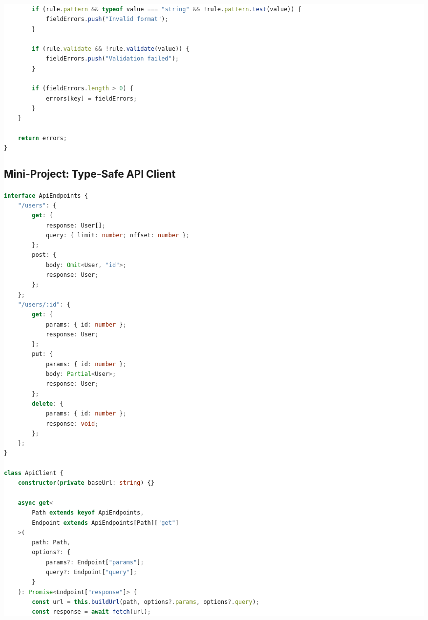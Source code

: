 ```typescript
        if (rule.pattern && typeof value === "string" && !rule.pattern.test(value)) {
            fieldErrors.push("Invalid format");
        }

        if (rule.validate && !rule.validate(value)) {
            fieldErrors.push("Validation failed");
        }

        if (fieldErrors.length > 0) {
            errors[key] = fieldErrors;
        }
    }

    return errors;
}
```

## Mini-Project: Type-Safe API Client

```typescript
interface ApiEndpoints {
    "/users": {
        get: {
            response: User[];
            query: { limit: number; offset: number };
        };
        post: {
            body: Omit<User, "id">;
            response: User;
        };
    };
    "/users/:id": {
        get: {
            params: { id: number };
            response: User;
        };
        put: {
            params: { id: number };
            body: Partial<User>;
            response: User;
        };
        delete: {
            params: { id: number };
            response: void;
        };
    };
}

class ApiClient {
    constructor(private baseUrl: string) {}

    async get<
        Path extends keyof ApiEndpoints,
        Endpoint extends ApiEndpoints[Path]["get"]
    >(
        path: Path,
        options?: {
            params?: Endpoint["params"];
            query?: Endpoint["query"];
        }
    ): Promise<Endpoint["response"]> {
        const url = this.buildUrl(path, options?.params, options?.query);
        const response = await fetch(url);
```